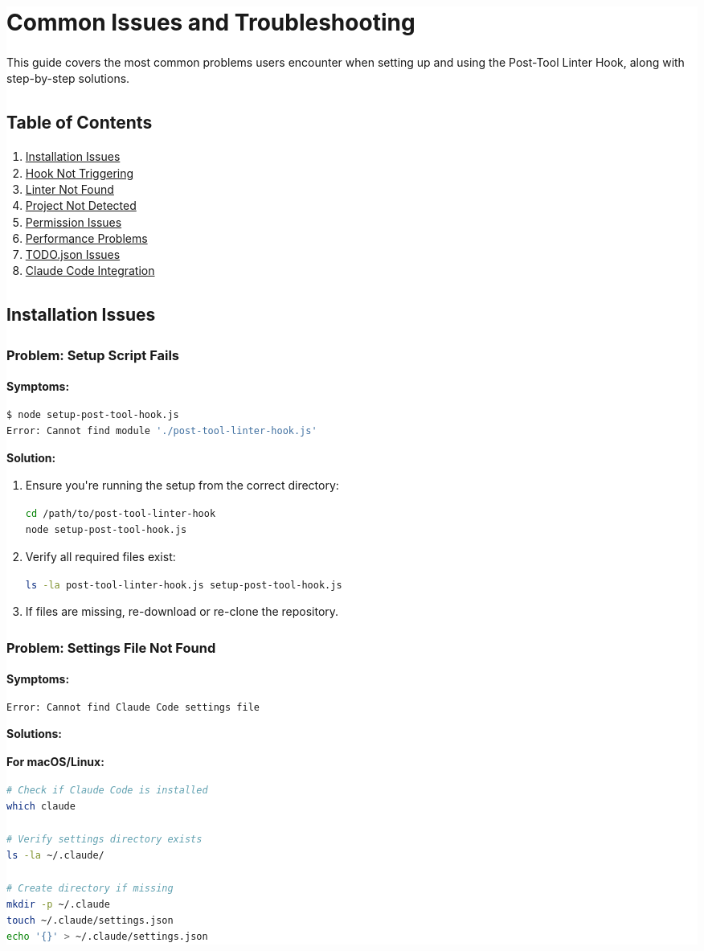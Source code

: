 # Common Issues and Troubleshooting

This guide covers the most common problems users encounter when setting up and using the Post-Tool Linter Hook, along with step-by-step solutions.

## Table of Contents

1. [Installation Issues](#installation-issues)
2. [Hook Not Triggering](#hook-not-triggering)
3. [Linter Not Found](#linter-not-found)
4. [Project Not Detected](#project-not-detected)
5. [Permission Issues](#permission-issues)
6. [Performance Problems](#performance-problems)
7. [TODO.json Issues](#todojson-issues)
8. [Claude Code Integration](#claude-code-integration)

## Installation Issues

### Problem: Setup Script Fails

**Symptoms:**
```bash
$ node setup-post-tool-hook.js
Error: Cannot find module './post-tool-linter-hook.js'
```

**Solution:**
1. Ensure you're running the setup from the correct directory:
   ```bash
   cd /path/to/post-tool-linter-hook
   node setup-post-tool-hook.js
   ```

2. Verify all required files exist:
   ```bash
   ls -la post-tool-linter-hook.js setup-post-tool-hook.js
   ```

3. If files are missing, re-download or re-clone the repository.

### Problem: Settings File Not Found

**Symptoms:**
```bash
Error: Cannot find Claude Code settings file
```

**Solutions:**

**For macOS/Linux:**
```bash
# Check if Claude Code is installed
which claude

# Verify settings directory exists
ls -la ~/.claude/

# Create directory if missing
mkdir -p ~/.claude
touch ~/.claude/settings.json
echo '{}' > ~/.claude/settings.json
```
